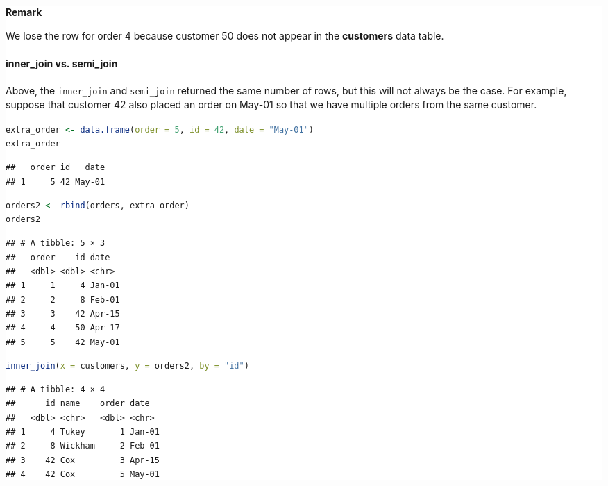 **Remark**

We lose the row for order 4 because customer 50 does not appear in the
**customers** data table.

#### inner_join vs. semi_join

Above, the `inner_join` and `semi_join` returned the same number of
rows, but this will not always be the case. For example, suppose that
customer 42 also placed an order on May-01 so that we have multiple
orders from the same customer.

``` r
extra_order <- data.frame(order = 5, id = 42, date = "May-01")
extra_order
```

    ##   order id   date
    ## 1     5 42 May-01

``` r
orders2 <- rbind(orders, extra_order)
orders2
```

    ## # A tibble: 5 × 3
    ##   order    id date  
    ##   <dbl> <dbl> <chr> 
    ## 1     1     4 Jan-01
    ## 2     2     8 Feb-01
    ## 3     3    42 Apr-15
    ## 4     4    50 Apr-17
    ## 5     5    42 May-01

``` r
inner_join(x = customers, y = orders2, by = "id")
```

    ## # A tibble: 4 × 4
    ##      id name    order date  
    ##   <dbl> <chr>   <dbl> <chr> 
    ## 1     4 Tukey       1 Jan-01
    ## 2     8 Wickham     2 Feb-01
    ## 3    42 Cox         3 Apr-15
    ## 4    42 Cox         5 May-01
